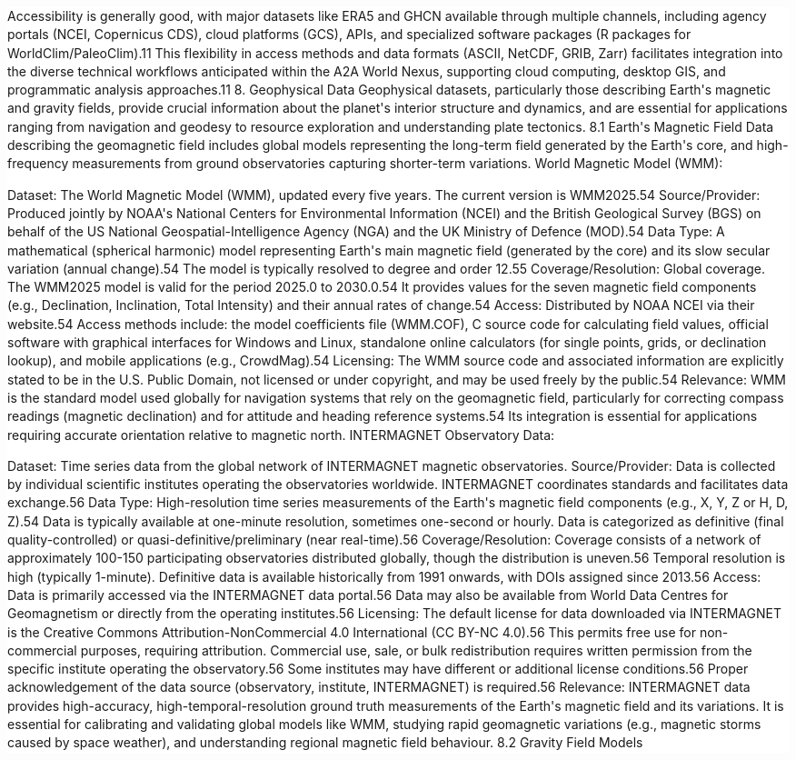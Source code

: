 Accessibility is generally good, with major datasets like ERA5 and GHCN available through multiple channels, including agency portals (NCEI, Copernicus CDS), cloud platforms (GCS), APIs, and specialized software packages (R packages for WorldClim/PaleoClim).11 This flexibility in access methods and data formats (ASCII, NetCDF, GRIB, Zarr) facilitates integration into the diverse technical workflows anticipated within the A2A World Nexus, supporting cloud computing, desktop GIS, and programmatic analysis approaches.11
8. Geophysical Data
Geophysical datasets, particularly those describing Earth's magnetic and gravity fields, provide crucial information about the planet's interior structure and dynamics, and are essential for applications ranging from navigation and geodesy to resource exploration and understanding plate tectonics.
8.1 Earth's Magnetic Field
Data describing the geomagnetic field includes global models representing the long-term field generated by the Earth's core, and high-frequency measurements from ground observatories capturing shorter-term variations.
World Magnetic Model (WMM):


Dataset: The World Magnetic Model (WMM), updated every five years. The current version is WMM2025.54
Source/Provider: Produced jointly by NOAA's National Centers for Environmental Information (NCEI) and the British Geological Survey (BGS) on behalf of the US National Geospatial-Intelligence Agency (NGA) and the UK Ministry of Defence (MOD).54
Data Type: A mathematical (spherical harmonic) model representing Earth's main magnetic field (generated by the core) and its slow secular variation (annual change).54 The model is typically resolved to degree and order 12.55
Coverage/Resolution: Global coverage. The WMM2025 model is valid for the period 2025.0 to 2030.0.54 It provides values for the seven magnetic field components (e.g., Declination, Inclination, Total Intensity) and their annual rates of change.54
Access: Distributed by NOAA NCEI via their website.54 Access methods include: the model coefficients file (WMM.COF), C source code for calculating field values, official software with graphical interfaces for Windows and Linux, standalone online calculators (for single points, grids, or declination lookup), and mobile applications (e.g., CrowdMag).54
Licensing: The WMM source code and associated information are explicitly stated to be in the U.S. Public Domain, not licensed or under copyright, and may be used freely by the public.54
Relevance: WMM is the standard model used globally for navigation systems that rely on the geomagnetic field, particularly for correcting compass readings (magnetic declination) and for attitude and heading reference systems.54 Its integration is essential for applications requiring accurate orientation relative to magnetic north.
INTERMAGNET Observatory Data:


Dataset: Time series data from the global network of INTERMAGNET magnetic observatories.
Source/Provider: Data is collected by individual scientific institutes operating the observatories worldwide. INTERMAGNET coordinates standards and facilitates data exchange.56
Data Type: High-resolution time series measurements of the Earth's magnetic field components (e.g., X, Y, Z or H, D, Z).54 Data is typically available at one-minute resolution, sometimes one-second or hourly. Data is categorized as definitive (final quality-controlled) or quasi-definitive/preliminary (near real-time).56
Coverage/Resolution: Coverage consists of a network of approximately 100-150 participating observatories distributed globally, though the distribution is uneven.56 Temporal resolution is high (typically 1-minute). Definitive data is available historically from 1991 onwards, with DOIs assigned since 2013.56
Access: Data is primarily accessed via the INTERMAGNET data portal.56 Data may also be available from World Data Centres for Geomagnetism or directly from the operating institutes.56
Licensing: The default license for data downloaded via INTERMAGNET is the Creative Commons Attribution-NonCommercial 4.0 International (CC BY-NC 4.0).56 This permits free use for non-commercial purposes, requiring attribution. Commercial use, sale, or bulk redistribution requires written permission from the specific institute operating the observatory.56 Some institutes may have different or additional license conditions.56 Proper acknowledgement of the data source (observatory, institute, INTERMAGNET) is required.56
Relevance: INTERMAGNET data provides high-accuracy, high-temporal-resolution ground truth measurements of the Earth's magnetic field and its variations. It is essential for calibrating and validating global models like WMM, studying rapid geomagnetic variations (e.g., magnetic storms caused by space weather), and understanding regional magnetic field behaviour.
8.2 Gravity Field Models